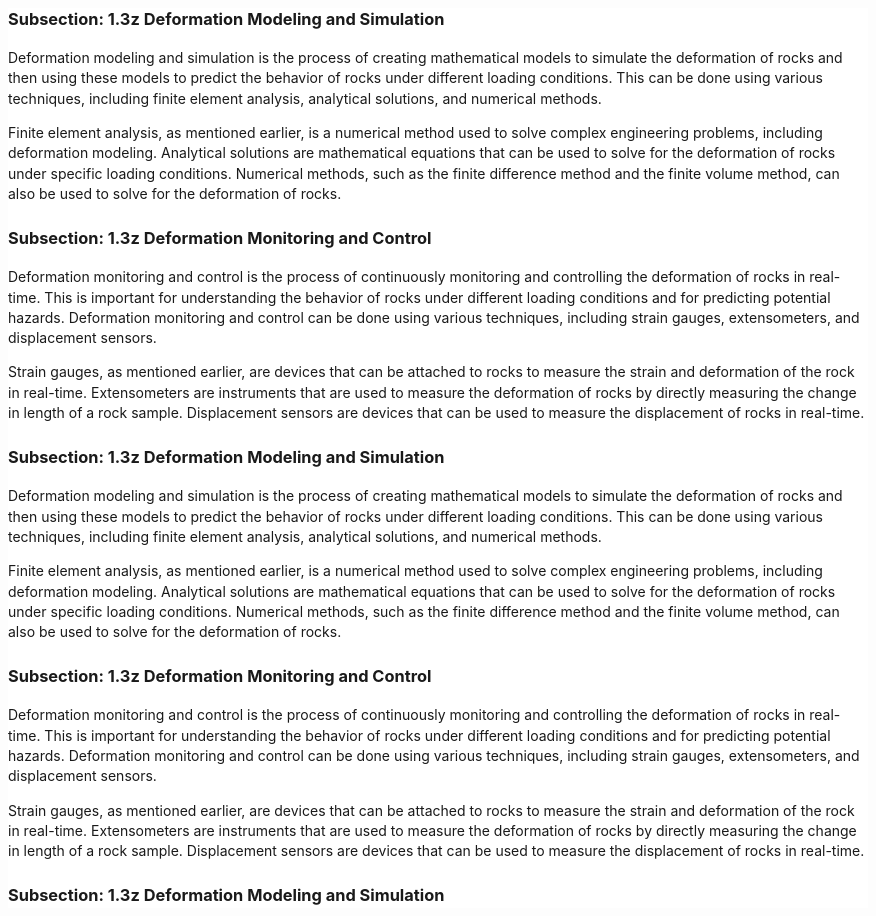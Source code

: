 ### Subsection: 1.3z Deformation Modeling and Simulation

Deformation modeling and simulation is the process of creating mathematical models to simulate the deformation of rocks and then using these models to predict the behavior of rocks under different loading conditions. This can be done using various techniques, including finite element analysis, analytical solutions, and numerical methods.

Finite element analysis, as mentioned earlier, is a numerical method used to solve complex engineering problems, including deformation modeling. Analytical solutions are mathematical equations that can be used to solve for the deformation of rocks under specific loading conditions. Numerical methods, such as the finite difference method and the finite volume method, can also be used to solve for the deformation of rocks.

### Subsection: 1.3z Deformation Monitoring and Control

Deformation monitoring and control is the process of continuously monitoring and controlling the deformation of rocks in real-time. This is important for understanding the behavior of rocks under different loading conditions and for predicting potential hazards. Deformation monitoring and control can be done using various techniques, including strain gauges, extensometers, and displacement sensors.

Strain gauges, as mentioned earlier, are devices that can be attached to rocks to measure the strain and deformation of the rock in real-time. Extensometers are instruments that are used to measure the deformation of rocks by directly measuring the change in length of a rock sample. Displacement sensors are devices that can be used to measure the displacement of rocks in real-time.

### Subsection: 1.3z Deformation Modeling and Simulation

Deformation modeling and simulation is the process of creating mathematical models to simulate the deformation of rocks and then using these models to predict the behavior of rocks under different loading conditions. This can be done using various techniques, including finite element analysis, analytical solutions, and numerical methods.

Finite element analysis, as mentioned earlier, is a numerical method used to solve complex engineering problems, including deformation modeling. Analytical solutions are mathematical equations that can be used to solve for the deformation of rocks under specific loading conditions. Numerical methods, such as the finite difference method and the finite volume method, can also be used to solve for the deformation of rocks.

### Subsection: 1.3z Deformation Monitoring and Control

Deformation monitoring and control is the process of continuously monitoring and controlling the deformation of rocks in real-time. This is important for understanding the behavior of rocks under different loading conditions and for predicting potential hazards. Deformation monitoring and control can be done using various techniques, including strain gauges, extensometers, and displacement sensors.

Strain gauges, as mentioned earlier, are devices that can be attached to rocks to measure the strain and deformation of the rock in real-time. Extensometers are instruments that are used to measure the deformation of rocks by directly measuring the change in length of a rock sample. Displacement sensors are devices that can be used to measure the displacement of rocks in real-time.

### Subsection: 1.3z Deformation Modeling and Simulation
